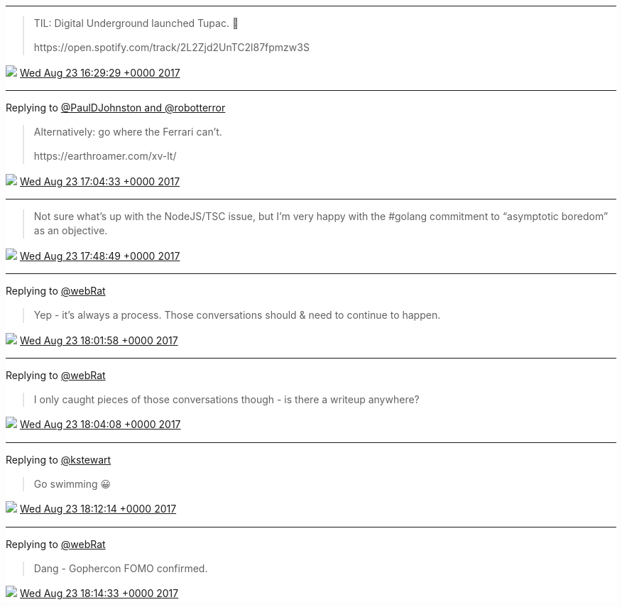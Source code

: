 ----

> TIL: Digital Underground launched Tupac\. 🎤
>
> https://open\.spotify\.com/track/2L2Zjd2UnTC2l87fpmzw3S

<img src="./media/tweet.ico" width="12" /> [Wed Aug 23 16:29:29 +0000 2017](https://twitter.com/mweagle/status/900394575222550528)

----

Replying to [@PaulDJohnston and @robotterror](https://twitter.com/PaulDJohnston/status/900402362216579074)

> Alternatively: go where the Ferrari can’t\.
>
> https://earthroamer\.com/xv\-lt/

<img src="./media/tweet.ico" width="12" /> [Wed Aug 23 17:04:33 +0000 2017](https://twitter.com/mweagle/status/900403399044218880)

----

> Not sure what’s up with the NodeJS/TSC issue, but I’m very happy with the \#golang commitment to “asymptotic boredom” as an objective\.

<img src="./media/tweet.ico" width="12" /> [Wed Aug 23 17:48:49 +0000 2017](https://twitter.com/mweagle/status/900414536359919617)

----

Replying to [@webRat](https://twitter.com/webRat/status/900417242277523457)

> Yep \- it’s always a process\.  Those conversations should &amp; need to continue to happen\.

<img src="./media/tweet.ico" width="12" /> [Wed Aug 23 18:01:58 +0000 2017](https://twitter.com/mweagle/status/900417848002007040)

----

Replying to [@webRat](https://twitter.com/webRat/status/900417242277523457)

> I only caught pieces of those conversations though \- is there a writeup anywhere?

<img src="./media/tweet.ico" width="12" /> [Wed Aug 23 18:04:08 +0000 2017](https://twitter.com/mweagle/status/900418394037469184)

----

Replying to [@kstewart](https://twitter.com/kstewart/status/900419917199134722)

> Go swimming 😀

<img src="./media/tweet.ico" width="12" /> [Wed Aug 23 18:12:14 +0000 2017](https://twitter.com/mweagle/status/900420430615289856)

----

Replying to [@webRat](https://twitter.com/webRat/status/900419588021682176)

> Dang \- Gophercon FOMO confirmed\.

<img src="./media/tweet.ico" width="12" /> [Wed Aug 23 18:14:33 +0000 2017](https://twitter.com/mweagle/status/900421016047935488)
